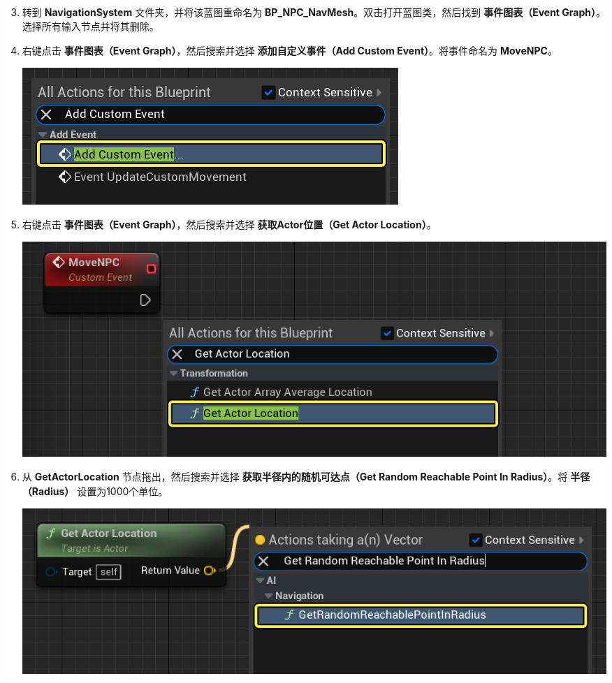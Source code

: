 3. 转到 **NavigationSystem** 文件夹，并将该蓝图重命名为 **BP_NPC_NavMesh**。双击打开蓝图类，然后找到 **事件图表（Event Graph）**。选择所有输入节点并将其删除。

4. 右键点击 **事件图表（Event Graph）**，然后搜索并选择 **添加自定义事件（Add Custom Event）**。将事件命名为 **MoveNPC**。

   ![基本寻路_创建你的第一个代理1](Image/基本寻路_创建你的第一个代理1.png)

5. 右键点击 **事件图表（Event Graph）**，然后搜索并选择 **获取Actor位置（Get Actor Location）**。

   ![基本寻路_创建你的第一个代理2](Image/基本寻路_创建你的第一个代理2.png)

6. 从 **GetActorLocation** 节点拖出，然后搜索并选择 **获取半径内的随机可达点（Get Random Reachable Point In Radius）**。将 **半径（Radius）** 设置为1000个单位。

   ![基本寻路_创建你的第一个代理3](Image/基本寻路_创建你的第一个代理3.png)
